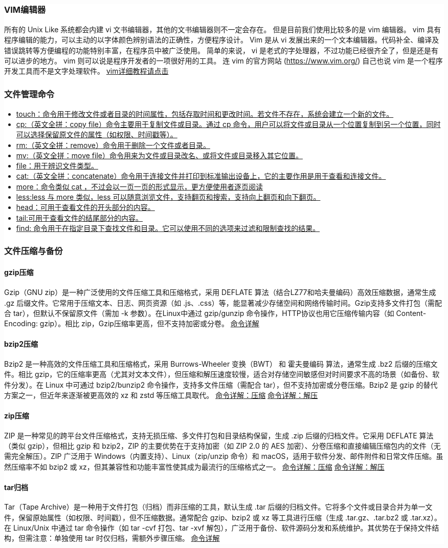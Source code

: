 ### VIM编辑器
所有的 Unix Like 系统都会内建 vi 文书编辑器，其他的文书编辑器则不一定会存在。
但是目前我们使用比较多的是 vim 编辑器。
vim 具有程序编辑的能力，可以主动的以字体颜色辨别语法的正确性，方便程序设计。
Vim 是从 vi 发展出来的一个文本编辑器。代码补全、编译及错误跳转等方便编程的功能特别丰富，在程序员中被广泛使用。
简单的来说， vi 是老式的字处理器，不过功能已经很齐全了，但是还是有可以进步的地方。 vim 则可以说是程序开发者的一项很好用的工具。
连 vim 的官方网站 (https://www.vim.org/) 自己也说 vim 是一个程序开发工具而不是文字处理软件。
[vim详细教程请点击](https://www.runoob.com/linux/linux-vim.html)

### 文件管理命令
* [touch：命令用于修改文件或者目录的时间属性，包括存取时间和更改时间。若文件不存在，系统会建立一个新的文件。](https://www.runoob.com/linux/linux-comm-touch.html)
* [cp:（英文全拼：copy file）命令主要用于复制文件或目录。通过 cp 命令，用户可以将文件或目录从一个位置复制到另一个位置，同时可以选择保留原文件的属性（如权限、时间戳等）。](https://www.runoob.com/linux/linux-comm-cp.html)
* [rm:（英文全拼：remove）命令用于删除一个文件或者目录。](https://www.runoob.com/linux/linux-comm-rm.html)
* [mv:（英文全拼：move file）命令用来为文件或目录改名、或将文件或目录移入其它位置。](https://www.runoob.com/linux/linux-comm-mv.html)
* [file：用于辨识文件类型。](https://www.runoob.com/linux/linux-comm-file.html)
* [cat:（英文全拼：concatenate）命令用于连接文件并打印到标准输出设备上，它的主要作用是用于查看和连接文件。](https://www.runoob.com/linux/linux-comm-cat.html)
* [more：命令类似 cat ，不过会以一页一页的形式显示，更方便使用者逐页阅读](https://www.runoob.com/linux/linux-comm-more.html)
* [less:less 与 more 类似，less 可以随意浏览文件，支持翻页和搜索，支持向上翻页和向下翻页。](https://www.runoob.com/linux/linux-comm-less.html)
* [head：可用于查看文件的开头部分的内容。](https://www.runoob.com/linux/linux-comm-head.html)
* [tail:可用于查看文件的结尾部分的内容。](https://www.runoob.com/linux/linux-comm-tail.html)
* [find: 命令用于在指定目录下查找文件和目录。它可以使用不同的选项来过滤和限制查找的结果。](https://www.runoob.com/linux/linux-comm-find.html)

### 文件压缩与备份
#### gzip压缩
Gzip（GNU zip）是一种广泛使用的文件压缩工具和压缩格式，采用 DEFLATE 算法（结合LZ77和哈夫曼编码）高效压缩数据，通常生成 .gz 后缀文件。它常用于压缩文本、日志、网页资源（如 .js、.css）等，能显著减少存储空间和网络传输时间。Gzip支持多文件打包（需配合 tar），但默认不保留原文件（需加 -k 参数）。在Linux中通过 gzip/gunzip 命令操作，HTTP协议也用它压缩传输内容（如 Content-Encoding: gzip）。相比 zip，Gzip压缩率更高，但不支持加密或分卷。
[命令详解](https://www.runoob.com/linux/linux-comm-gzip.html)

#### bzip2压缩
Bzip2 是一种高效的文件压缩工具和压缩格式，采用 Burrows-Wheeler 变换（BWT） 和 霍夫曼编码 算法，通常生成 .bz2 后缀的压缩文件。相比 gzip，它的压缩率更高（尤其对文本文件），但压缩和解压速度较慢，适合对存储空间敏感但对时间要求不高的场景（如备份、软件分发）。在 Linux 中可通过 bzip2/bunzip2 命令操作，支持多文件压缩（需配合 tar），但不支持加密或分卷压缩。Bzip2 是 gzip 的替代方案之一，但近年来逐渐被更高效的 xz 和 zstd 等压缩工具取代。
[命令详解：压缩](https://www.runoob.com/linux/linux-comm-bzip2.html)
[命令详解：解压](https://www.runoob.com/linux/linux-comm-bunzip2.html)

#### zip压缩
ZIP 是一种常见的跨平台文件压缩格式，支持无损压缩、多文件打包和目录结构保留，生成 .zip 后缀的归档文件。它采用 DEFLATE 算法（类似 gzip），但相比 gzip 和 bzip2，ZIP 的主要优势在于支持加密（如 ZIP 2.0 的 AES 加密）、分卷压缩和直接编辑压缩包内的文件（无需完全解压）。ZIP 广泛用于 Windows（内置支持）、Linux（zip/unzip 命令）和 macOS，适用于软件分发、邮件附件和日常文件压缩。虽然压缩率不如 bzip2 或 xz，但其兼容性和功能丰富性使其成为最流行的压缩格式之一。
[命令详解：压缩](https://www.runoob.com/linux/linux-comm-zip.html)
[命令详解：解压](https://www.runoob.com/linux/linux-comm-unzip.html)

#### tar归档
Tar（Tape Archive）是一种用于文件打包（归档）而非压缩的工具，默认生成 .tar 后缀的归档文件。它将多个文件或目录合并为单一文件，保留原始属性（如权限、时间戳），但不压缩数据。通常配合 gzip、bzip2 或 xz 等工具进行压缩（生成 .tar.gz、.tar.bz2 或 .tar.xz）。在 Linux/Unix 中通过 tar 命令操作（如 tar -cvf 打包、tar -xvf 解包），广泛用于备份、软件源码分发和系统维护。其优势在于保持文件结构，但需注意：单独使用 tar 时仅归档，需额外步骤压缩。
[命令详解](https://www.runoob.com/linux/linux-comm-tar.html)